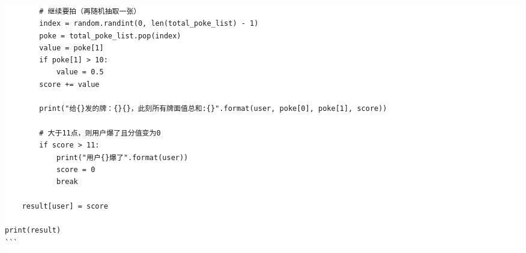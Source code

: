             # 继续要拍（再随机抽取一张）
            index = random.randint(0, len(total_poke_list) - 1)
            poke = total_poke_list.pop(index)
            value = poke[1]
            if poke[1] > 10:
                value = 0.5
            score += value
            
            print("给{}发的牌：{}{}，此刻所有牌面值总和:{}".format(user, poke[0], poke[1], score))
    
            # 大于11点，则用户爆了且分值变为0
            if score > 11:
                print("用户{}爆了".format(user))
                score = 0
                break
    
        result[user] = score
    
    print(result)
    ```
    
    
    
    

